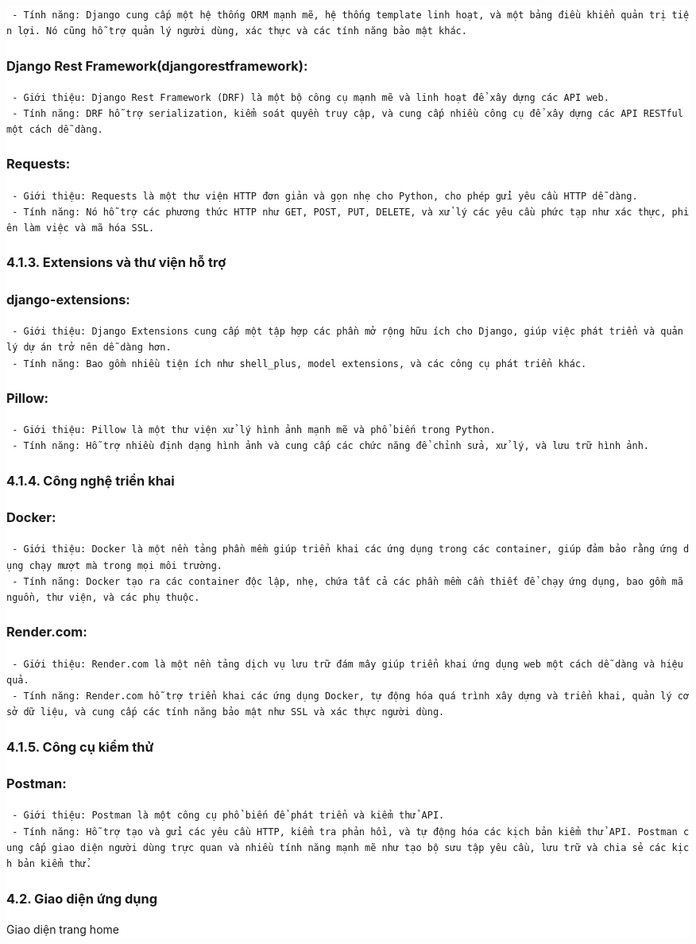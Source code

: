      - Tính năng: Django cung cấp một hệ thống ORM mạnh mẽ, hệ thống template linh hoạt, và một bảng điều khiển quản trị tiện lợi. Nó cũng hỗ trợ quản lý người dùng, xác thực và các tính năng bảo mật khác.
  ### Django Rest Framework(djangorestframework):
     - Giới thiệu: Django Rest Framework (DRF) là một bộ công cụ mạnh mẽ và linh hoạt để xây dựng các API web.
     - Tính năng: DRF hỗ trợ serialization, kiểm soát quyền truy cập, và cung cấp nhiều công cụ để xây dựng các API RESTful một cách dễ dàng.
  ### Requests:
     - Giới thiệu: Requests là một thư viện HTTP đơn giản và gọn nhẹ cho Python, cho phép gửi yêu cầu HTTP dễ dàng.
     - Tính năng: Nó hỗ trợ các phương thức HTTP như GET, POST, PUT, DELETE, và xử lý các yêu cầu phức tạp như xác thực, phiên làm việc và mã hóa SSL.
### 4.1.3. Extensions và thư viện hỗ trợ
  ### django-extensions:
     - Giới thiệu: Django Extensions cung cấp một tập hợp các phần mở rộng hữu ích cho Django, giúp việc phát triển và quản lý dự án trở nên dễ dàng hơn.
     - Tính năng: Bao gồm nhiều tiện ích như shell_plus, model extensions, và các công cụ phát triển khác.
  ### Pillow:
     - Giới thiệu: Pillow là một thư viện xử lý hình ảnh mạnh mẽ và phổ biến trong Python.
     - Tính năng: Hỗ trợ nhiều định dạng hình ảnh và cung cấp các chức năng để chỉnh sửa, xử lý, và lưu trữ hình ảnh.
### 4.1.4. Công nghệ triển khai
  ### Docker:
     - Giới thiệu: Docker là một nền tảng phần mềm giúp triển khai các ứng dụng trong các container, giúp đảm bảo rằng ứng dụng chạy mượt mà trong mọi môi trường.
     - Tính năng: Docker tạo ra các container độc lập, nhẹ, chứa tất cả các phần mềm cần thiết để chạy ứng dụng, bao gồm mã nguồn, thư viện, và các phụ thuộc.
  ### Render.com:
     - Giới thiệu: Render.com là một nền tảng dịch vụ lưu trữ đám mây giúp triển khai ứng dụng web một cách dễ dàng và hiệu quả.
     - Tính năng: Render.com hỗ trợ triển khai các ứng dụng Docker, tự động hóa quá trình xây dựng và triển khai, quản lý cơ sở dữ liệu, và cung cấp các tính năng bảo mật như SSL và xác thực người dùng.
### 4.1.5. Công cụ kiểm thử
  ### Postman:
     - Giới thiệu: Postman là một công cụ phổ biến để phát triển và kiểm thử API.
     - Tính năng: Hỗ trợ tạo và gửi các yêu cầu HTTP, kiểm tra phản hồi, và tự động hóa các kịch bản kiểm thử API. Postman cung cấp giao diện người dùng trực quan và nhiều tính năng mạnh mẽ như tạo bộ sưu tập yêu cầu, lưu trữ và chia sẻ các kịch bản kiểm thử.
 ### 4.2. Giao diện ứng dụng 
Giao diện trang home
